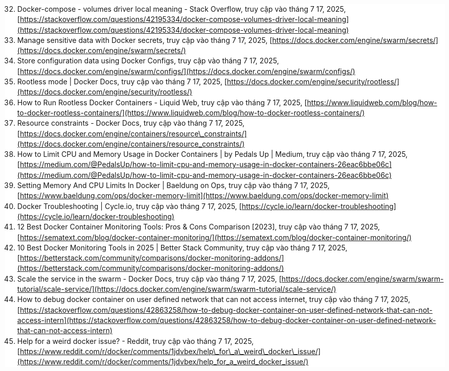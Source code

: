 32. Docker-compose \- volumes driver local meaning \- Stack Overflow, truy cập vào tháng 7 17, 2025, [https://stackoverflow.com/questions/42195334/docker-compose-volumes-driver-local-meaning](https://stackoverflow.com/questions/42195334/docker-compose-volumes-driver-local-meaning)  
33. Manage sensitive data with Docker secrets, truy cập vào tháng 7 17, 2025, [https://docs.docker.com/engine/swarm/secrets/](https://docs.docker.com/engine/swarm/secrets/)  
34. Store configuration data using Docker Configs, truy cập vào tháng 7 17, 2025, [https://docs.docker.com/engine/swarm/configs/](https://docs.docker.com/engine/swarm/configs/)  
35. Rootless mode | Docker Docs, truy cập vào tháng 7 17, 2025, [https://docs.docker.com/engine/security/rootless/](https://docs.docker.com/engine/security/rootless/)  
36. How to Run Rootless Docker Containers \- Liquid Web, truy cập vào tháng 7 17, 2025, [https://www.liquidweb.com/blog/how-to-docker-rootless-containers/](https://www.liquidweb.com/blog/how-to-docker-rootless-containers/)  
37. Resource constraints \- Docker Docs, truy cập vào tháng 7 17, 2025, [https://docs.docker.com/engine/containers/resource\_constraints/](https://docs.docker.com/engine/containers/resource_constraints/)  
38. How to Limit CPU and Memory Usage in Docker Containers | by Pedals Up | Medium, truy cập vào tháng 7 17, 2025, [https://medium.com/@PedalsUp/how-to-limit-cpu-and-memory-usage-in-docker-containers-26eac6bbe06c](https://medium.com/@PedalsUp/how-to-limit-cpu-and-memory-usage-in-docker-containers-26eac6bbe06c)  
39. Setting Memory And CPU Limits In Docker | Baeldung on Ops, truy cập vào tháng 7 17, 2025, [https://www.baeldung.com/ops/docker-memory-limit](https://www.baeldung.com/ops/docker-memory-limit)  
40. Docker Troubleshooting | Cycle.io, truy cập vào tháng 7 17, 2025, [https://cycle.io/learn/docker-troubleshooting](https://cycle.io/learn/docker-troubleshooting)  
41. 12 Best Docker Container Monitoring Tools: Pros & Cons Comparison \[2023\], truy cập vào tháng 7 17, 2025, [https://sematext.com/blog/docker-container-monitoring/](https://sematext.com/blog/docker-container-monitoring/)  
42. 10 Best Docker Monitoring Tools in 2025 | Better Stack Community, truy cập vào tháng 7 17, 2025, [https://betterstack.com/community/comparisons/docker-monitoring-addons/](https://betterstack.com/community/comparisons/docker-monitoring-addons/)  
43. Scale the service in the swarm \- Docker Docs, truy cập vào tháng 7 17, 2025, [https://docs.docker.com/engine/swarm/swarm-tutorial/scale-service/](https://docs.docker.com/engine/swarm/swarm-tutorial/scale-service/)  
44. How to debug docker container on user defined network that can not access internet, truy cập vào tháng 7 17, 2025, [https://stackoverflow.com/questions/42863258/how-to-debug-docker-container-on-user-defined-network-that-can-not-access-intern](https://stackoverflow.com/questions/42863258/how-to-debug-docker-container-on-user-defined-network-that-can-not-access-intern)  
45. Help for a weird docker issue? \- Reddit, truy cập vào tháng 7 17, 2025, [https://www.reddit.com/r/docker/comments/1jdvbex/help\_for\_a\_weird\_docker\_issue/](https://www.reddit.com/r/docker/comments/1jdvbex/help_for_a_weird_docker_issue/)